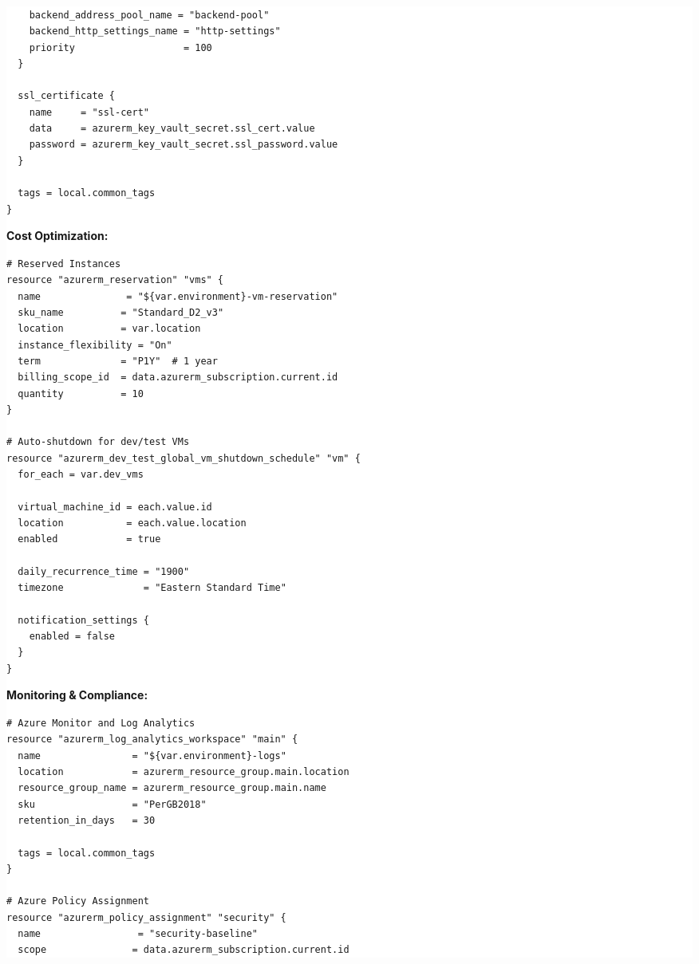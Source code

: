 ```hcl
    backend_address_pool_name = "backend-pool"
    backend_http_settings_name = "http-settings"
    priority                   = 100
  }

  ssl_certificate {
    name     = "ssl-cert"
    data     = azurerm_key_vault_secret.ssl_cert.value
    password = azurerm_key_vault_secret.ssl_password.value
  }

  tags = local.common_tags
}
```

**Cost Optimization:**

```hcl
# Reserved Instances
resource "azurerm_reservation" "vms" {
  name               = "${var.environment}-vm-reservation"
  sku_name          = "Standard_D2_v3"
  location          = var.location
  instance_flexibility = "On"
  term              = "P1Y"  # 1 year
  billing_scope_id  = data.azurerm_subscription.current.id
  quantity          = 10
}

# Auto-shutdown for dev/test VMs
resource "azurerm_dev_test_global_vm_shutdown_schedule" "vm" {
  for_each = var.dev_vms

  virtual_machine_id = each.value.id
  location           = each.value.location
  enabled            = true

  daily_recurrence_time = "1900"
  timezone              = "Eastern Standard Time"

  notification_settings {
    enabled = false
  }
}
```

**Monitoring & Compliance:**

```hcl
# Azure Monitor and Log Analytics
resource "azurerm_log_analytics_workspace" "main" {
  name                = "${var.environment}-logs"
  location            = azurerm_resource_group.main.location
  resource_group_name = azurerm_resource_group.main.name
  sku                 = "PerGB2018"
  retention_in_days   = 30

  tags = local.common_tags
}

# Azure Policy Assignment
resource "azurerm_policy_assignment" "security" {
  name                 = "security-baseline"
  scope               = data.azurerm_subscription.current.id
```